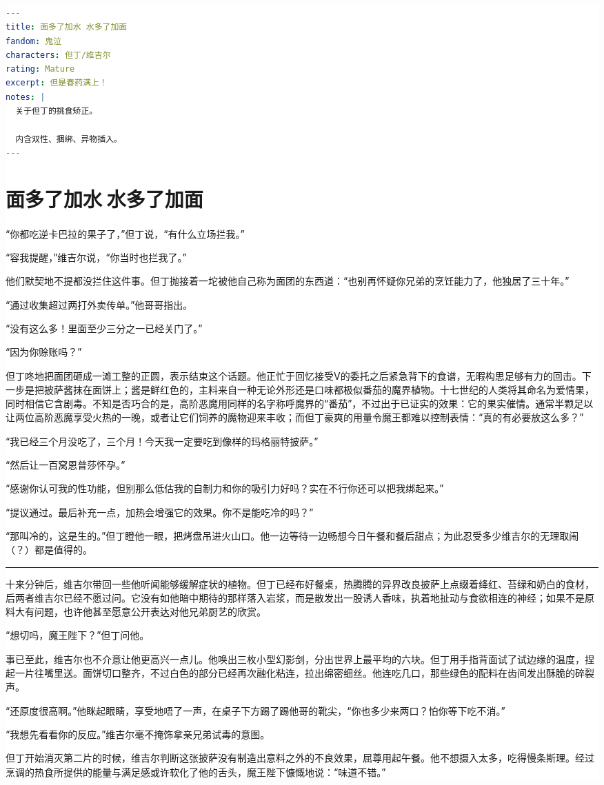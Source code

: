 ```yaml
---
title: 面多了加水 水多了加面
fandom: 鬼泣
characters: 但丁/维吉尔
rating: Mature
excerpt: 但是春药满上！
notes: |
  关于但丁的挑食矫正。
  
  内含双性、捆绑、异物插入。
---
```


# 面多了加水 水多了加面



“你都吃逆卡巴拉的果子了，”但丁说，“有什么立场拦我。”

“容我提醒，”维吉尔说，“你当时也拦我了。”

他们默契地不提都没拦住这件事。但丁抛接着一坨被他自己称为面团的东西道：“也别再怀疑你兄弟的烹饪能力了，他独居了三十年。”

“通过收集超过两打外卖传单。”他哥哥指出。

“没有这么多！里面至少三分之一已经关门了。”

“因为你赊账吗？”

但丁咚地把面团砸成一滩工整的正圆，表示结束这个话题。他正忙于回忆接受V的委托之后紧急背下的食谱，无暇构思足够有力的回击。下一步是把披萨酱抹在面饼上；酱是鲜红色的，主料来自一种无论外形还是口味都极似番茄的魔界植物。十七世纪的人类将其命名为爱情果，同时相信它含剧毒。不知是否巧合的是，高阶恶魔用同样的名字称呼魔界的“番茄”，不过出于已证实的效果：它的果实催情。通常半颗足以让两位高阶恶魔享受火热的一晚，或者让它们饲养的魔物迎来丰收；而但丁豪爽的用量令魔王都难以控制表情：“真的有必要放这么多？”

“我已经三个月没吃了，三个月！今天我一定要吃到像样的玛格丽特披萨。”

“然后让一百窝恩普莎怀孕。”

“感谢你认可我的性功能，但别那么低估我的自制力和你的吸引力好吗？实在不行你还可以把我绑起来。”

“提议通过。最后补充一点，加热会增强它的效果。你不是能吃冷的吗？”

“那叫冷的，这是生的。”但丁瞪他一眼，把烤盘吊进火山口。他一边等待一边畅想今日午餐和餐后甜点；为此忍受多少维吉尔的无理取闹（？）都是值得的。

---

十来分钟后，维吉尔带回一些他听闻能够缓解症状的植物。但丁已经布好餐桌，热腾腾的异界改良披萨上点缀着绛红、苔绿和奶白的食材，后两者维吉尔已经不愿过问。它没有如他暗中期待的那样落入岩浆，而是散发出一股诱人香味，执着地扯动与食欲相连的神经；如果不是原料大有问题，也许他甚至愿意公开表达对他兄弟厨艺的欣赏。

“想切吗，魔王陛下？”但丁问他。

事已至此，维吉尔也不介意让他更高兴一点儿。他唤出三枚小型幻影剑，分出世界上最平均的六块。但丁用手指背面试了试边缘的温度，捏起一片往嘴里送。面饼切口整齐，不过白色的部分已经再次融化粘连，拉出绵密细丝。他连吃几口，那些绿色的配料在齿间发出酥脆的碎裂声。

“还原度很高啊。”他眯起眼睛，享受地唔了一声，在桌子下方踢了踢他哥的靴尖，“你也多少来两口？怕你等下吃不消。”

“我想先看看你的反应。”维吉尔毫不掩饰拿亲兄弟试毒的意图。

但丁开始消灭第二片的时候，维吉尔判断这张披萨没有制造出意料之外的不良效果，屈尊用起午餐。他不想摄入太多，吃得慢条斯理。经过烹调的热食所提供的能量与满足感或许软化了他的舌头，魔王陛下慷慨地说：“味道不错。”
